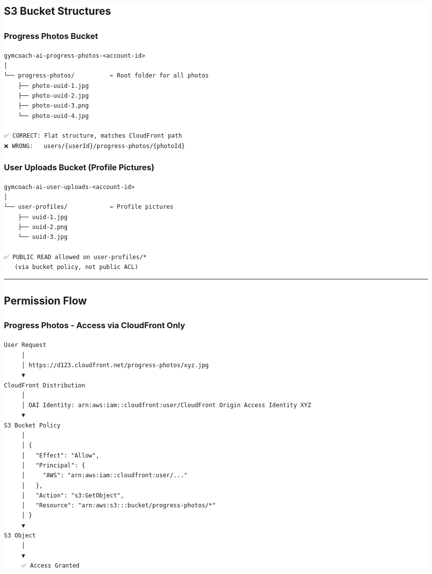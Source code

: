 
## S3 Bucket Structures

### Progress Photos Bucket

```
gymcoach-ai-progress-photos-<account-id>
│
└── progress-photos/          ← Root folder for all photos
    ├── photo-uuid-1.jpg
    ├── photo-uuid-2.jpg
    ├── photo-uuid-3.png
    └── photo-uuid-4.jpg

✅ CORRECT: Flat structure, matches CloudFront path
❌ WRONG:   users/{userId}/progress-photos/{photoId}
```

### User Uploads Bucket (Profile Pictures)

```
gymcoach-ai-user-uploads-<account-id>
│
└── user-profiles/            ← Profile pictures
    ├── uuid-1.jpg
    ├── uuid-2.png
    └── uuid-3.jpg

✅ PUBLIC READ allowed on user-profiles/*
   (via bucket policy, not public ACL)
```

---

## Permission Flow

### Progress Photos - Access via CloudFront Only

```
User Request
     │
     │ https://d123.cloudfront.net/progress-photos/xyz.jpg
     ▼
CloudFront Distribution
     │
     │ OAI Identity: arn:aws:iam::cloudfront:user/CloudFront Origin Access Identity XYZ
     ▼
S3 Bucket Policy
     │
     │ {
     │   "Effect": "Allow",
     │   "Principal": {
     │     "AWS": "arn:aws:iam::cloudfront:user/..."
     │   },
     │   "Action": "s3:GetObject",
     │   "Resource": "arn:aws:s3:::bucket/progress-photos/*"
     │ }
     ▼
S3 Object
     │
     ▼
     ✅ Access Granted
```
